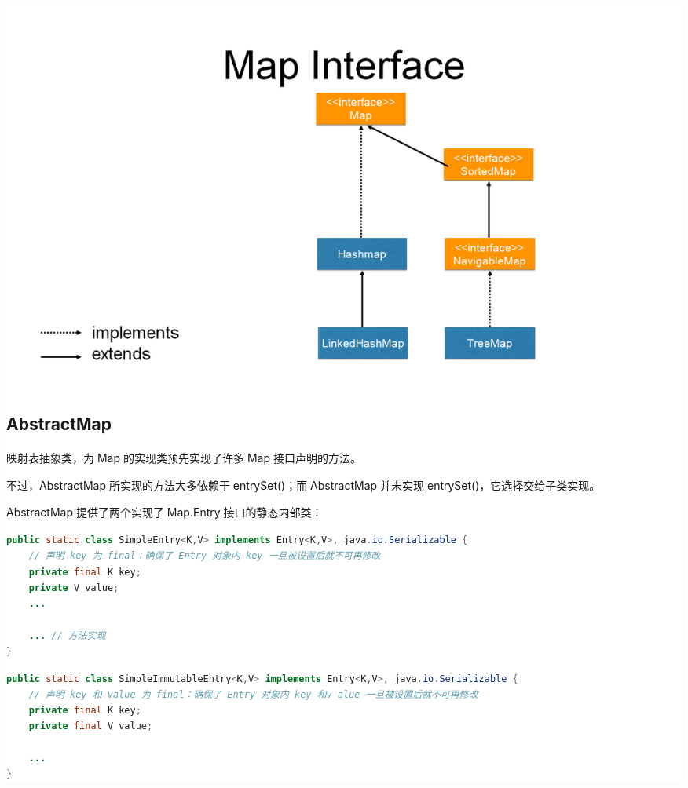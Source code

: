 ![](java-map/map-diagram.png)


## AbstractMap

映射表抽象类，为 Map 的实现类预先实现了许多 Map 接口声明的方法。

不过，AbstractMap 所实现的方法大多依赖于 entrySet()；而 AbstractMap 并未实现 entrySet()，它选择交给子类实现。

AbstractMap 提供了两个实现了 Map.Entry 接口的静态内部类：

```java
public static class SimpleEntry<K,V> implements Entry<K,V>, java.io.Serializable {
    // 声明 key 为 final：确保了 Entry 对象内 key 一旦被设置后就不可再修改
    private final K key;
    private V value;
    ...

    ... // 方法实现
}
```

```java
public static class SimpleImmutableEntry<K,V> implements Entry<K,V>, java.io.Serializable {
    // 声明 key 和 value 为 final：确保了 Entry 对象内 key 和v alue 一旦被设置后就不可再修改
    private final K key;
    private final V value;

    ...
}
```
